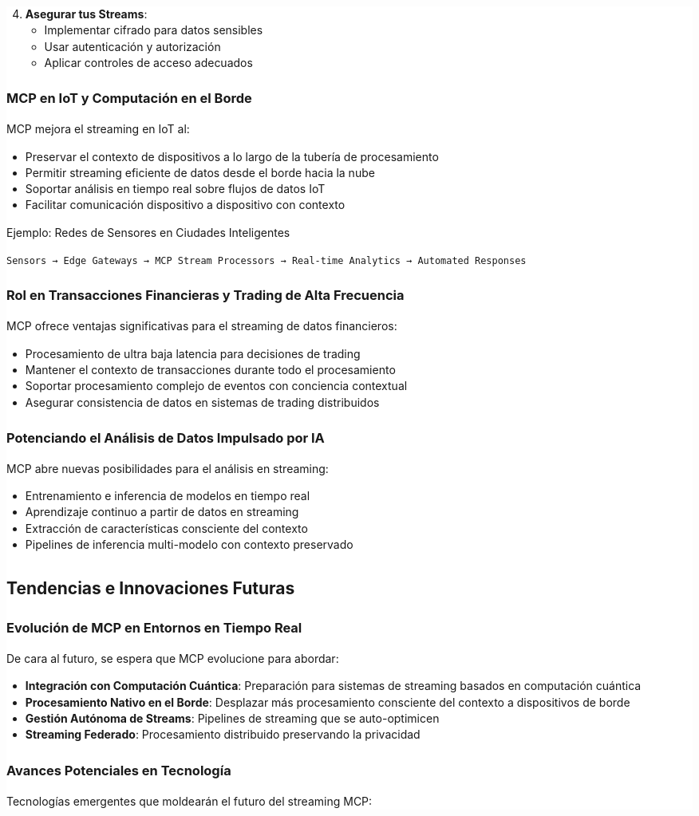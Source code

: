 4. **Asegurar tus Streams**:
   - Implementar cifrado para datos sensibles
   - Usar autenticación y autorización
   - Aplicar controles de acceso adecuados

### MCP en IoT y Computación en el Borde

MCP mejora el streaming en IoT al:

- Preservar el contexto de dispositivos a lo largo de la tubería de procesamiento
- Permitir streaming eficiente de datos desde el borde hacia la nube
- Soportar análisis en tiempo real sobre flujos de datos IoT
- Facilitar comunicación dispositivo a dispositivo con contexto

Ejemplo: Redes de Sensores en Ciudades Inteligentes  
```
Sensors → Edge Gateways → MCP Stream Processors → Real-time Analytics → Automated Responses
```

### Rol en Transacciones Financieras y Trading de Alta Frecuencia

MCP ofrece ventajas significativas para el streaming de datos financieros:

- Procesamiento de ultra baja latencia para decisiones de trading
- Mantener el contexto de transacciones durante todo el procesamiento
- Soportar procesamiento complejo de eventos con conciencia contextual
- Asegurar consistencia de datos en sistemas de trading distribuidos

### Potenciando el Análisis de Datos Impulsado por IA

MCP abre nuevas posibilidades para el análisis en streaming:

- Entrenamiento e inferencia de modelos en tiempo real
- Aprendizaje continuo a partir de datos en streaming
- Extracción de características consciente del contexto
- Pipelines de inferencia multi-modelo con contexto preservado

## Tendencias e Innovaciones Futuras

### Evolución de MCP en Entornos en Tiempo Real

De cara al futuro, se espera que MCP evolucione para abordar:

- **Integración con Computación Cuántica**: Preparación para sistemas de streaming basados en computación cuántica
- **Procesamiento Nativo en el Borde**: Desplazar más procesamiento consciente del contexto a dispositivos de borde
- **Gestión Autónoma de Streams**: Pipelines de streaming que se auto-optimicen
- **Streaming Federado**: Procesamiento distribuido preservando la privacidad

### Avances Potenciales en Tecnología

Tecnologías emergentes que moldearán el futuro del streaming MCP:
